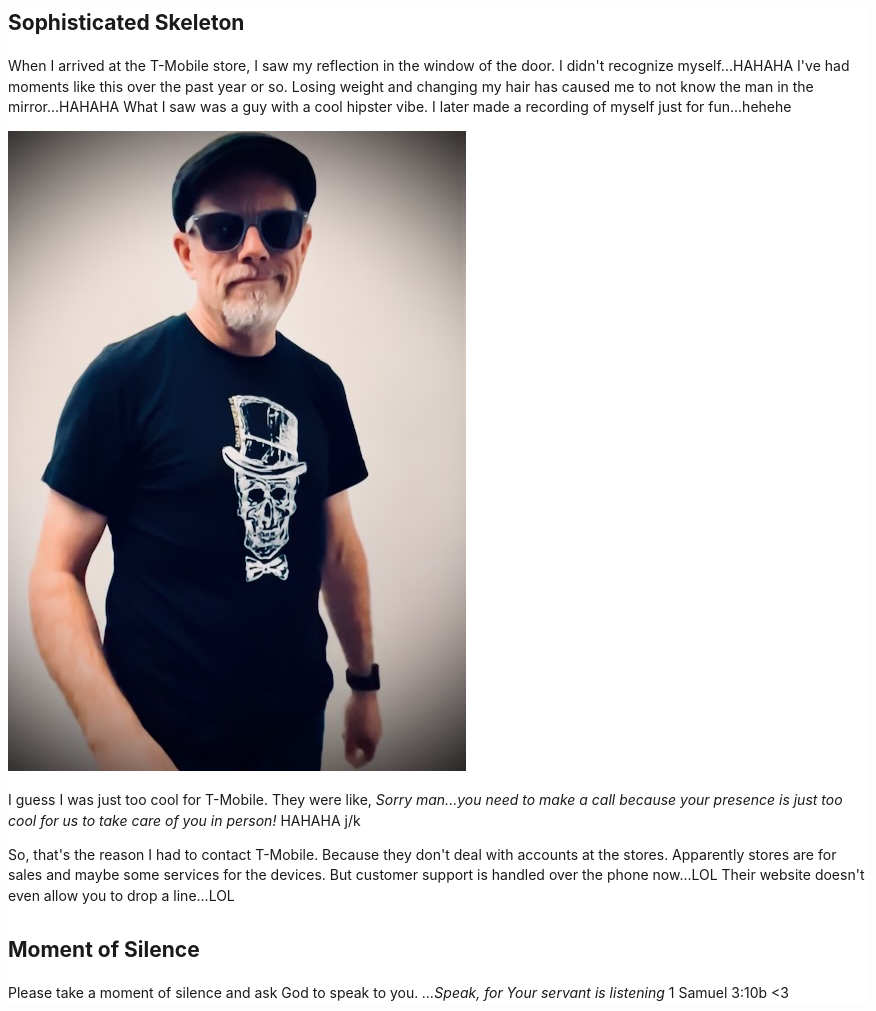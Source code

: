 ## Sophisticated Skeleton

When I arrived at the T-Mobile store, I saw my reflection in the window of the door. I didn't recognize myself...HAHAHA I've had moments like this over the past year or so. Losing weight and changing my hair has caused me to not know the man in the mirror...HAHAHA What I saw was a guy with a cool hipster vibe. I later made a recording of myself just for fun...hehehe

![Hipster vibe portrait](./media/IMG_4837.jpeg)

I guess I was just too cool for T-Mobile. They were like, *Sorry man...you need to make a call because your presence is just too cool for us to take care of you in person!* HAHAHA j/k

So, that's the reason I had to contact T-Mobile. Because they don't deal with accounts at the stores. Apparently stores are for sales and maybe some services for the devices. But customer support is handled over the phone now...LOL Their website doesn't even allow you to drop a line...LOL

## Moment of Silence

Please take a moment of silence and ask God to speak to you. *...Speak, for Your servant is listening* 1 Samuel 3:10b <3
